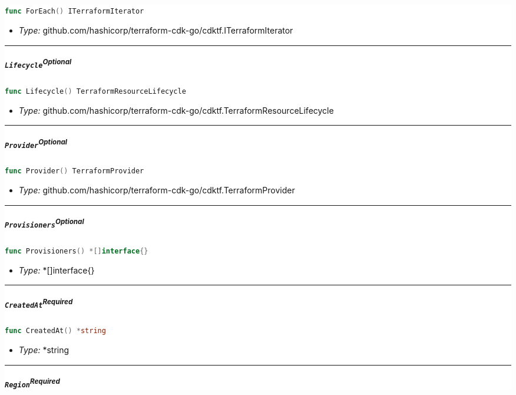 ```go
func ForEach() ITerraformIterator
```

- *Type:* github.com/hashicorp/terraform-cdk-go/cdktf.ITerraformIterator

---

##### `Lifecycle`<sup>Optional</sup> <a name="Lifecycle" id="@cdktf/provider-opentelekomcloud.apigwAppcodeV2.ApigwAppcodeV2.property.lifecycle"></a>

```go
func Lifecycle() TerraformResourceLifecycle
```

- *Type:* github.com/hashicorp/terraform-cdk-go/cdktf.TerraformResourceLifecycle

---

##### `Provider`<sup>Optional</sup> <a name="Provider" id="@cdktf/provider-opentelekomcloud.apigwAppcodeV2.ApigwAppcodeV2.property.provider"></a>

```go
func Provider() TerraformProvider
```

- *Type:* github.com/hashicorp/terraform-cdk-go/cdktf.TerraformProvider

---

##### `Provisioners`<sup>Optional</sup> <a name="Provisioners" id="@cdktf/provider-opentelekomcloud.apigwAppcodeV2.ApigwAppcodeV2.property.provisioners"></a>

```go
func Provisioners() *[]interface{}
```

- *Type:* *[]interface{}

---

##### `CreatedAt`<sup>Required</sup> <a name="CreatedAt" id="@cdktf/provider-opentelekomcloud.apigwAppcodeV2.ApigwAppcodeV2.property.createdAt"></a>

```go
func CreatedAt() *string
```

- *Type:* *string

---

##### `Region`<sup>Required</sup> <a name="Region" id="@cdktf/provider-opentelekomcloud.apigwAppcodeV2.ApigwAppcodeV2.property.region"></a>
